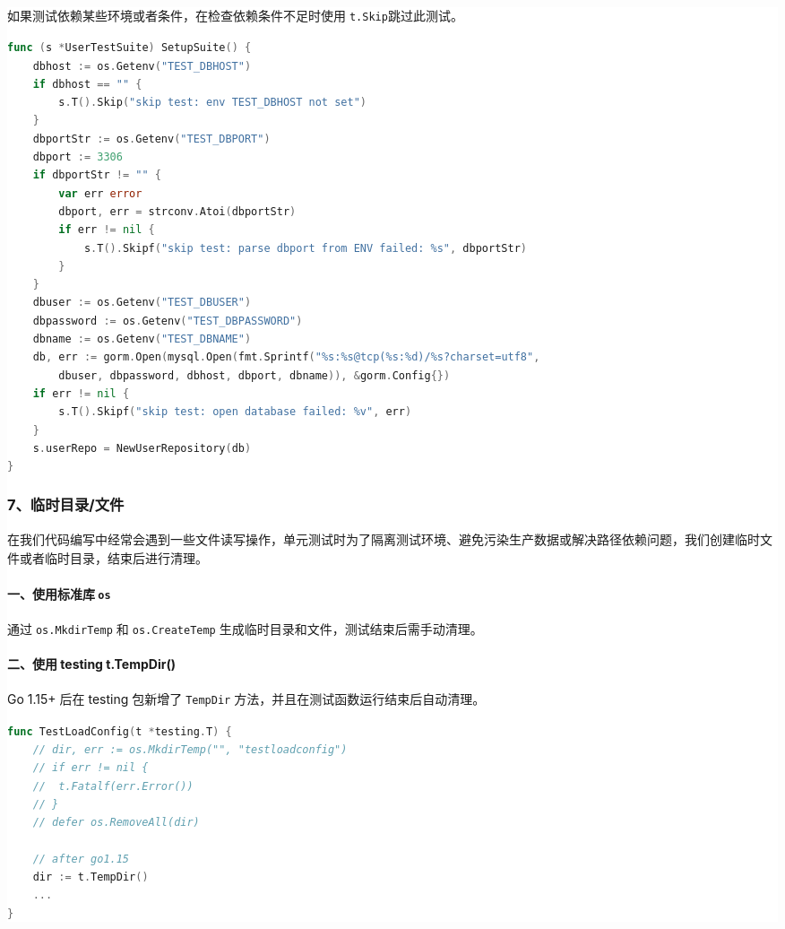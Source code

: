 ```go
```

如果测试依赖某些环境或者条件，在检查依赖条件不足时使用 `t.Skip`跳过此测试。

```go
func (s *UserTestSuite) SetupSuite() {
	dbhost := os.Getenv("TEST_DBHOST")
	if dbhost == "" {
		s.T().Skip("skip test: env TEST_DBHOST not set")
	}
	dbportStr := os.Getenv("TEST_DBPORT")
	dbport := 3306
	if dbportStr != "" {
		var err error
		dbport, err = strconv.Atoi(dbportStr)
		if err != nil {
			s.T().Skipf("skip test: parse dbport from ENV failed: %s", dbportStr)
		}
	}
	dbuser := os.Getenv("TEST_DBUSER")
	dbpassword := os.Getenv("TEST_DBPASSWORD")
	dbname := os.Getenv("TEST_DBNAME")
	db, err := gorm.Open(mysql.Open(fmt.Sprintf("%s:%s@tcp(%s:%d)/%s?charset=utf8",
		dbuser, dbpassword, dbhost, dbport, dbname)), &gorm.Config{})
	if err != nil {
		s.T().Skipf("skip test: open database failed: %v", err)
	}
	s.userRepo = NewUserRepository(db)
}
```

### 7、临时目录/文件
在我们代码编写中经常会遇到一些文件读写操作，单元测试时为了隔离测试环境、避免污染生产数据或解决路径依赖问题，我们创建临时文件或者临时目录，结束后进行清理。

#### 一、使用标准库 `os`
通过 `os.MkdirTemp` 和 `os.CreateTemp` 生成临时目录和文件，测试结束后需手动清理。

#### 二、使用 testing t.TempDir()
Go 1.15+ 后在 testing 包新增了 `TempDir` 方法，并且在测试函数运行结束后自动清理。

```go
func TestLoadConfig(t *testing.T) {
	// dir, err := os.MkdirTemp("", "testloadconfig")
	// if err != nil {
	// 	t.Fatalf(err.Error())
	// }
	// defer os.RemoveAll(dir)

	// after go1.15
	dir := t.TempDir()
    ...
}
```
